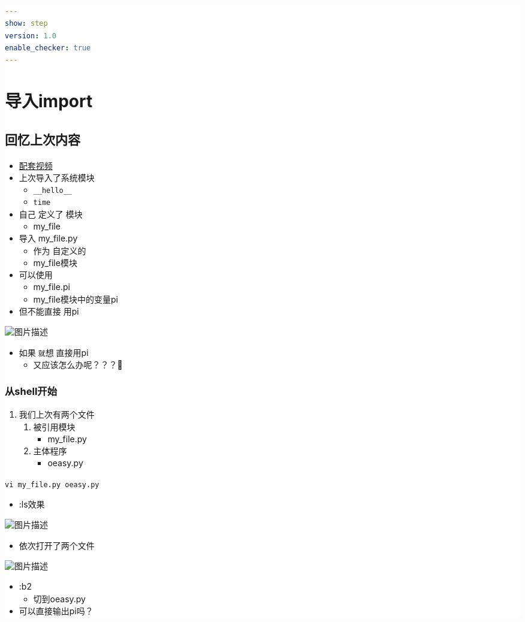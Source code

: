 ```yaml
---
show: step
version: 1.0
enable_checker: true
---
```


# 导入import

## 回忆上次内容

- [配套视频](https://www.bilibili.com/video/BV1JFRuYTEvQ)
- 上次导入了系统模块
	- `__hello__`
	- `time`
- 自己 定义了 模块
	- my_file
- 导入 my_file.py 
	- 作为 自定义的
	- my_file模块
- 可以使用
	- my_file.pi
	- my_file模块中的变量pi
- 但不能直接 用pi

![图片描述](https://doc.shiyanlou.com/courses/3584/labs/970845/uid1190679-20241125-1732509240072) 

- 如果 `就`想 直接用pi
	- 又应该怎么办呢？？？🤔

### 从shell开始

1. 我们上次有两个文件
	1. 被引用模块 
		- my_file.py 
	2. 主体程序
		- oeasy.py 

```
vi my_file.py oeasy.py
```

- :ls效果

![图片描述](https://doc.shiyanlou.com/courses/uid1190679-20231122-1700650331331)

- 依次打开了两个文件

![图片描述](https://doc.shiyanlou.com/courses/uid1190679-20240928-1727514123050)

- :b2
	- 切到oeasy.py
- 可以直接输出pi吗？
